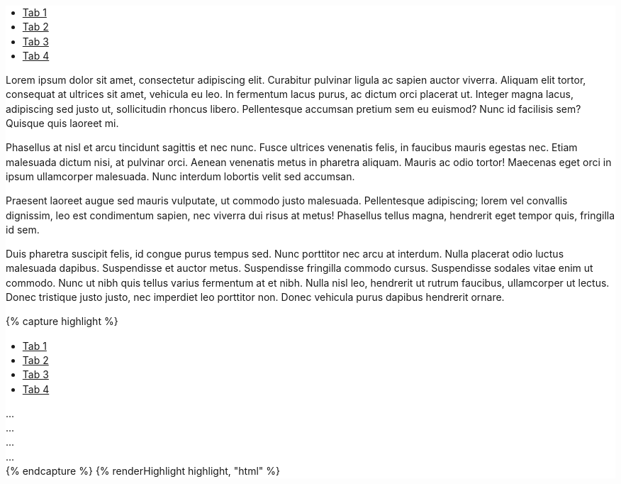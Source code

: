 <div class="cf-example">
  <ul class="nav nav-tabs">
    <li class="nav-item"><a href="#tabOld1" class="nav-link" data-cfw="tab">Tab 1</a></li>
    <li class="nav-item"><a href="#tabOld2" class="nav-link active" data-cfw="tab">Tab 2</a></li>
    <li class="nav-item"><a href="#tabOld3" class="nav-link" data-cfw="tab">Tab 3</a></li>
    <li class="nav-item"><a href="#tabOld4" class="nav-link disabled" data-cfw="tab" tabindex="-1" aria-disabled="true">Tab 4</a></li>
  </ul>
  <div class="tab-content">
    <div class="tab-pane" id="tabOld1">
      <p>Lorem ipsum dolor sit amet, consectetur adipiscing elit. Curabitur pulvinar ligula ac sapien auctor viverra. Aliquam elit tortor, consequat at ultrices sit amet, vehicula eu leo. In fermentum lacus purus, ac dictum orci placerat ut. Integer magna lacus, adipiscing sed justo ut, sollicitudin rhoncus libero. Pellentesque accumsan pretium sem eu euismod? Nunc id facilisis sem? Quisque quis laoreet mi.</p>
    </div>
    <div class="tab-pane" id="tabOld2">
      <p>Phasellus at nisl et arcu tincidunt sagittis et nec nunc. Fusce ultrices venenatis felis, in faucibus mauris egestas nec. Etiam malesuada dictum nisi, at pulvinar orci. Aenean venenatis metus in pharetra aliquam. Mauris ac odio tortor! Maecenas eget orci in ipsum ullamcorper malesuada. Nunc interdum lobortis velit sed accumsan.</p>
    </div>
    <div class="tab-pane" id="tabOld3">
      <p> Praesent laoreet augue sed mauris vulputate, ut commodo justo malesuada. Pellentesque adipiscing; lorem vel convallis dignissim, leo est condimentum sapien, nec viverra dui risus at metus! Phasellus tellus magna, hendrerit eget tempor quis, fringilla id sem.</p>
    </div>
    <div class="tab-pane" id="tabOld4">
      <p>Duis pharetra suscipit felis, id congue purus tempus sed. Nunc porttitor nec arcu at interdum. Nulla placerat odio luctus malesuada dapibus. Suspendisse et auctor metus. Suspendisse fringilla commodo cursus. Suspendisse sodales vitae enim ut commodo. Nunc ut nibh quis tellus varius fermentum at et nibh. Nulla nisl leo, hendrerit ut rutrum faucibus, ullamcorper ut lectus. Donec tristique justo justo, nec imperdiet leo porttitor non. Donec vehicula purus dapibus hendrerit ornare.</p>
    </div>
  </div>
</div>

{% capture highlight %}
<ul class="nav nav-tabs">
  <li class="nav-item"><a href="#tabOld1" class="nav-link" data-cfw="tab">Tab 1</a></li>
  <li class="nav-item"><a href="#tabOld2" class="nav-link active" data-cfw="tab">Tab 2</a></li>
  <li class="nav-item"><a href="#tabOld3" class="nav-link" data-cfw="tab">Tab 3</a></li>
  <li class="nav-item"><a href="#tabOld4" class="nav-link disabled" data-cfw="tab" tabindex="-1" aria-disabled="true">Tab 4</a></li>
</ul>
<div class="tab-content">
  <div class="tab-pane" id="tabOld1">...</div>
  <div class="tab-pane" id="tabOld2">...</div>
  <div class="tab-pane" id="tabOld3">...</div>
  <div class="tab-pane" id="tabOld4">...</div>
</div>
{% endcapture %}
{% renderHighlight highlight, "html" %}

